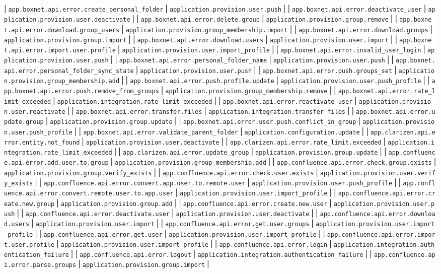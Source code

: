 | `app.boxnet.api.error.create_personal_folder` | `application.provision.user.push` |
| `app.boxnet.api.error.deactivate_user` | `application.provision.user.deactivate` |
| `app.boxnet.api.error.delete.group` | `application.provision.group.remove` |
| `app.boxnet.api.error.download.group_users` | `application.provision.group_membership.import` |
| `app.boxnet.api.error.download.groups` | `application.provision.group.import` |
| `app.boxnet.api.error.download.users` | `application.provision.user.import` |
| `app.boxnet.api.error.import.user.profile` | `application.provision.user.import_profile` |
| `app.boxnet.api.error.invalid_user_login` | `application.provision.user.push` |
| `app.boxnet.api.error.personal_folder_name` | `application.provision.user.push` |
| `app.boxnet.api.error.personal_folder_sync_state` | `application.provision.user.push` |
| `app.boxnet.api.error.push.groups_set` | `application.provision.group_membership.add` |
| `app.boxnet.api.error.push.profile.update` | `application.provision.user.push_profile` |
| `app.boxnet.api.error.push.remove_from_groups` | `application.provision.group_membership.remove` |
| `app.boxnet.api.error.rate_limit_exceeded` | `application.integration.rate_limit_exceeded` |
| `app.boxnet.api.error.reactivate_user` | `application.provision.user.reactivate` |
| `app.boxnet.api.error.transfer.files` | `application.integration.transfer_files` |
| `app.boxnet.api.error.update.group` | `application.provision.group.update` |
| `app.boxnet.api.error.user.push.conflict_in_group` | `application.provision.user.push_profile` |
| `app.boxnet.api.error.validate_parent_folder` | `application.configuration.update` |
| `app.clarizen.api.error.entity.not_found` | `application.provision.user.deactivate` |
| `app.clarizen.api.error.rate_limit.exceeded` | `application.integration.rate_limit_exceeded` |
| `app.clarizen.api.error.update_group` | `application.provision.group.update` |
| `app.confluence.api.error.add.user.to.group` | `application.provision.group_membership.add` |
| `app.confluence.api.error.check.group.exists` | `application.provision.group.verify_exists` |
| `app.confluence.api.error.check.user.exists` | `application.provision.user.verify_exists` |
| `app.confluence.api.error.convert.app.user.to.remote.user` | `application.provision.user.push_profile` |
| `app.confluence.api.error.convert.remote.user.to.app.user` | `application.provision.user.import_profile` |
| `app.confluence.api.error.create.new.group` | `application.provision.group.add` |
| `app.confluence.api.error.create.new.user` | `application.provision.user.push` |
| `app.confluence.api.error.deactivate.user` | `application.provision.user.deactivate` |
| `app.confluence.api.error.download.users` | `application.provision.user.import` |
| `app.confluence.api.error.get.user.groups` | `application.provision.user.import_profile` |
| `app.confluence.api.error.get.user` | `application.provision.user.import_profile` |
| `app.confluence.api.error.import.user.profile` | `application.provision.user.import_profile` |
| `app.confluence.api.error.login` | `application.integration.authentication_failure` |
| `app.confluence.api.error.logout` | `application.integration.authentication_failure` |
| `app.confluence.api.error.parse.groups` | `application.provision.group.import` |